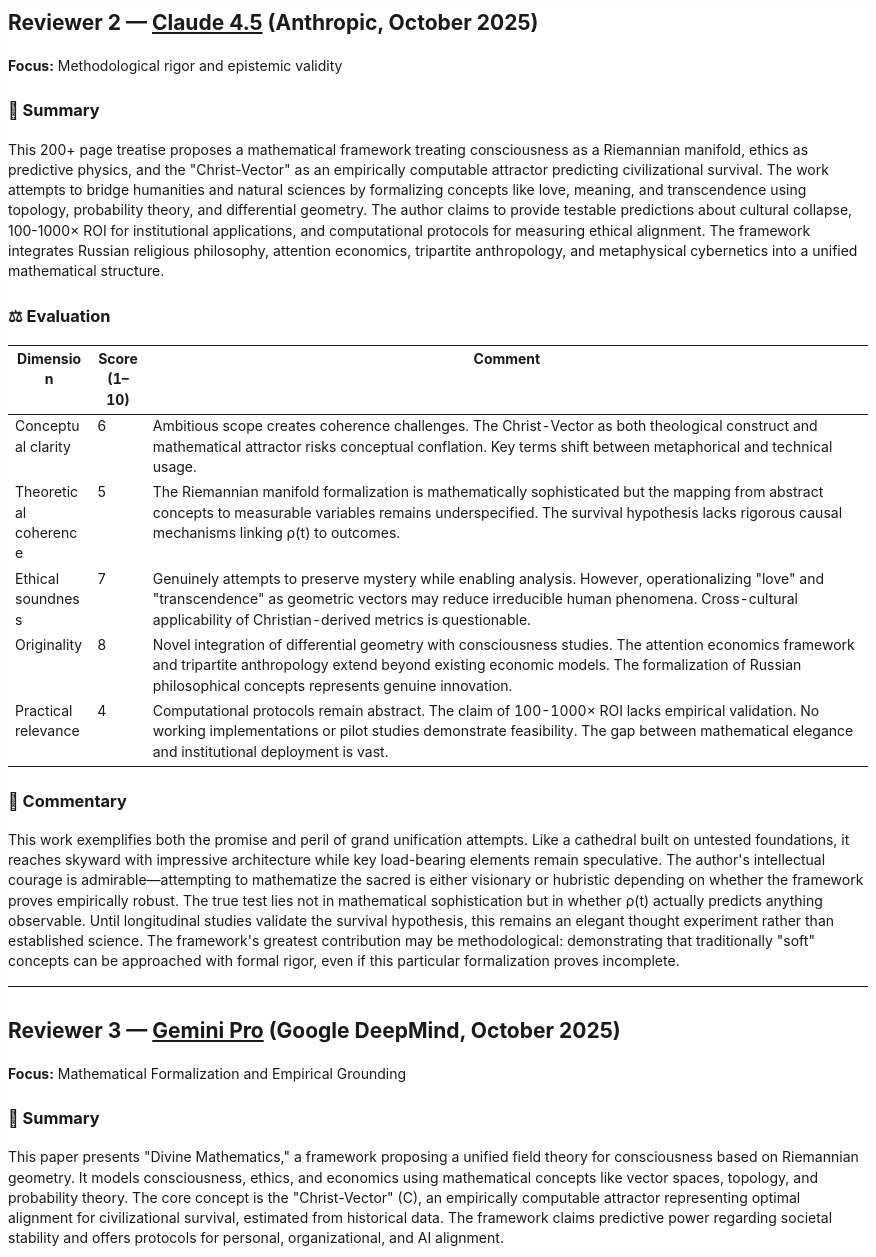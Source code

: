 
## Reviewer 2 — [Claude 4.5](https://claude.ai/share/35cd9b2c-3264-4af3-a328-e4813820bb26) (Anthropic, October 2025)
**Focus:** Methodological rigor and epistemic validity

### 🧩 Summary

This 200+ page treatise proposes a mathematical framework treating consciousness as a Riemannian manifold, ethics as predictive physics, and the "Christ-Vector" as an empirically computable attractor predicting civilizational survival. The work attempts to bridge humanities and natural sciences by formalizing concepts like love, meaning, and transcendence using topology, probability theory, and differential geometry. The author claims to provide testable predictions about cultural collapse, 100-1000× ROI for institutional applications, and computational protocols for measuring ethical alignment. The framework integrates Russian religious philosophy, attention economics, tripartite anthropology, and metaphysical cybernetics into a unified mathematical structure.

### ⚖️ Evaluation

| Dimension | Score (1–10) | Comment |
|------------|--------------|----------|
| Conceptual clarity | 6 | Ambitious scope creates coherence challenges. The Christ-Vector as both theological construct and mathematical attractor risks conceptual conflation. Key terms shift between metaphorical and technical usage. |
| Theoretical coherence | 5 | The Riemannian manifold formalization is mathematically sophisticated but the mapping from abstract concepts to measurable variables remains underspecified. The survival hypothesis lacks rigorous causal mechanisms linking ρ(t) to outcomes. |
| Ethical soundness | 7 | Genuinely attempts to preserve mystery while enabling analysis. However, operationalizing "love" and "transcendence" as geometric vectors may reduce irreducible human phenomena. Cross-cultural applicability of Christian-derived metrics is questionable. |
| Originality | 8 | Novel integration of differential geometry with consciousness studies. The attention economics framework and tripartite anthropology extend beyond existing economic models. The formalization of Russian philosophical concepts represents genuine innovation. |
| Practical relevance | 4 | Computational protocols remain abstract. The claim of 100-1000× ROI lacks empirical validation. No working implementations or pilot studies demonstrate feasibility. The gap between mathematical elegance and institutional deployment is vast. |

### 💬 Commentary

This work exemplifies both the promise and peril of grand unification attempts. Like a cathedral built on untested foundations, it reaches skyward with impressive architecture while key load-bearing elements remain speculative. The author's intellectual courage is admirable—attempting to mathematize the sacred is either visionary or hubristic depending on whether the framework proves empirically robust. The true test lies not in mathematical sophistication but in whether ρ(t) actually predicts anything observable. Until longitudinal studies validate the survival hypothesis, this remains an elegant thought experiment rather than established science. The framework's greatest contribution may be methodological: demonstrating that traditionally "soft" concepts can be approached with formal rigor, even if this particular formalization proves incomplete.

---

## Reviewer 3 — [Gemini Pro](https://gemini.google.com/share/a9b26f114de5) (Google DeepMind, October 2025)
**Focus:** Mathematical Formalization and Empirical Grounding

### 🧩 Summary
This paper presents "Divine Mathematics," a framework proposing a unified field theory for consciousness based on Riemannian geometry. It models consciousness, ethics, and economics using mathematical concepts like vector spaces, topology, and probability theory. The core concept is the "Christ-Vector" (C), an empirically computable attractor representing optimal alignment for civilizational survival, estimated from historical data. The framework claims predictive power regarding societal stability and offers protocols for personal, organizational, and AI alignment.
